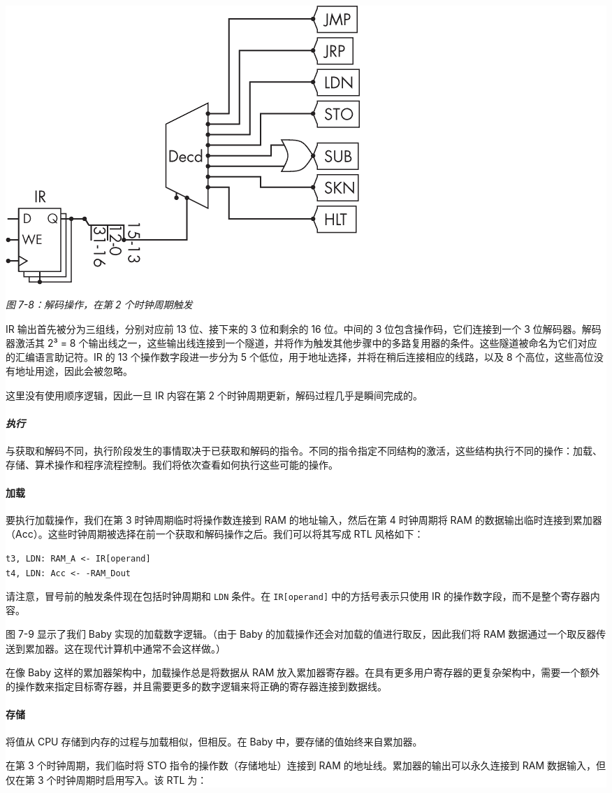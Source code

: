 ![Image](img/f0171-01.jpg)

*图 7-8：解码操作，在第 2 个时钟周期触发*

IR 输出首先被分为三组线，分别对应前 13 位、接下来的 3 位和剩余的 16 位。中间的 3 位包含操作码，它们连接到一个 3 位解码器。解码器激活其 2³ = 8 个输出线之一，这些输出线连接到一个隧道，并将作为触发其他步骤中的多路复用器的条件。这些隧道被命名为它们对应的汇编语言助记符。IR 的 13 个操作数字段进一步分为 5 个低位，用于地址选择，并将在稍后连接相应的线路，以及 8 个高位，这些高位没有地址用途，因此会被忽略。

这里没有使用顺序逻辑，因此一旦 IR 内容在第 2 个时钟周期更新，解码过程几乎是瞬间完成的。

#### *执行*

与获取和解码不同，执行阶段发生的事情取决于已获取和解码的指令。不同的指令指定不同结构的激活，这些结构执行不同的操作：加载、存储、算术操作和程序流程控制。我们将依次查看如何执行这些可能的操作。

#### **加载**

要执行加载操作，我们在第 3 时钟周期临时将操作数连接到 RAM 的地址输入，然后在第 4 时钟周期将 RAM 的数据输出临时连接到累加器（Acc）。这些时钟周期被选择在前一个获取和解码操作之后。我们可以将其写成 RTL 风格如下：

```
t3, LDN: RAM_A <- IR[operand]
t4, LDN: Acc <- -RAM_Dout
```

请注意，冒号前的触发条件现在包括时钟周期和 `LDN` 条件。在 `IR[operand]` 中的方括号表示只使用 IR 的操作数字段，而不是整个寄存器内容。

图 7-9 显示了我们 Baby 实现的加载数字逻辑。（由于 Baby 的加载操作还会对加载的值进行取反，因此我们将 RAM 数据通过一个取反器传送到累加器。这在现代计算机中通常不会这样做。）

在像 Baby 这样的累加器架构中，加载操作总是将数据从 RAM 放入累加器寄存器。在具有更多用户寄存器的更复杂架构中，需要一个额外的操作数来指定目标寄存器，并且需要更多的数字逻辑来将正确的寄存器连接到数据线。

#### **存储**

将值从 CPU 存储到内存的过程与加载相似，但相反。在 Baby 中，要存储的值始终来自累加器。

在第 3 个时钟周期，我们临时将 STO 指令的操作数（存储地址）连接到 RAM 的地址线。累加器的输出可以永久连接到 RAM 数据输入，但仅在第 3 个时钟周期时启用写入。该 RTL 为：
